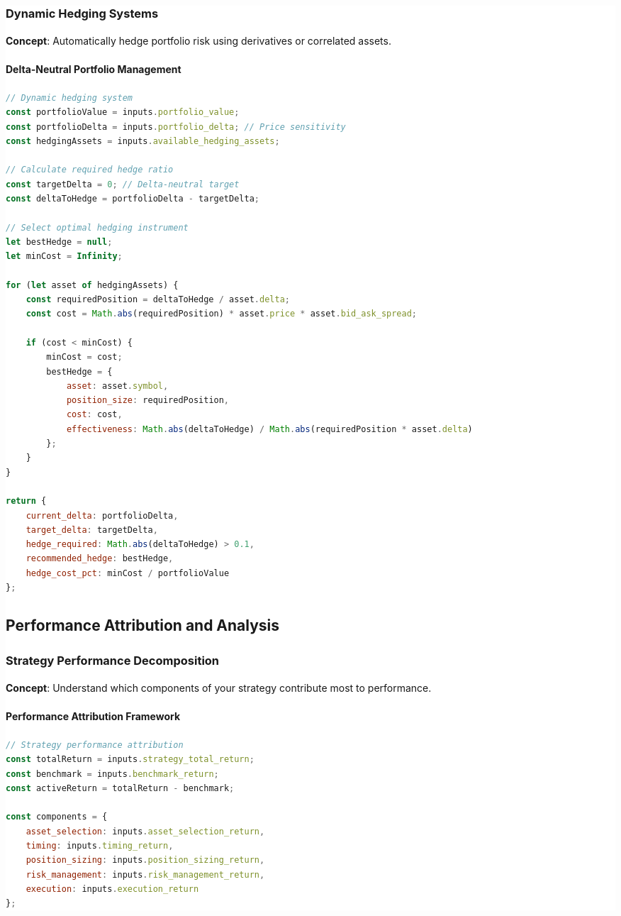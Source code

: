 ### Dynamic Hedging Systems

**Concept**: Automatically hedge portfolio risk using derivatives or correlated assets.

#### Delta-Neutral Portfolio Management
```javascript
// Dynamic hedging system
const portfolioValue = inputs.portfolio_value;
const portfolioDelta = inputs.portfolio_delta; // Price sensitivity
const hedgingAssets = inputs.available_hedging_assets;

// Calculate required hedge ratio
const targetDelta = 0; // Delta-neutral target
const deltaToHedge = portfolioDelta - targetDelta;

// Select optimal hedging instrument
let bestHedge = null;
let minCost = Infinity;

for (let asset of hedgingAssets) {
    const requiredPosition = deltaToHedge / asset.delta;
    const cost = Math.abs(requiredPosition) * asset.price * asset.bid_ask_spread;
    
    if (cost < minCost) {
        minCost = cost;
        bestHedge = {
            asset: asset.symbol,
            position_size: requiredPosition,
            cost: cost,
            effectiveness: Math.abs(deltaToHedge) / Math.abs(requiredPosition * asset.delta)
        };
    }
}

return {
    current_delta: portfolioDelta,
    target_delta: targetDelta,
    hedge_required: Math.abs(deltaToHedge) > 0.1,
    recommended_hedge: bestHedge,
    hedge_cost_pct: minCost / portfolioValue
};
```

## Performance Attribution and Analysis

### Strategy Performance Decomposition

**Concept**: Understand which components of your strategy contribute most to performance.

#### Performance Attribution Framework
```javascript
// Strategy performance attribution
const totalReturn = inputs.strategy_total_return;
const benchmark = inputs.benchmark_return;
const activeReturn = totalReturn - benchmark;

const components = {
    asset_selection: inputs.asset_selection_return,
    timing: inputs.timing_return,
    position_sizing: inputs.position_sizing_return,
    risk_management: inputs.risk_management_return,
    execution: inputs.execution_return
};

```
